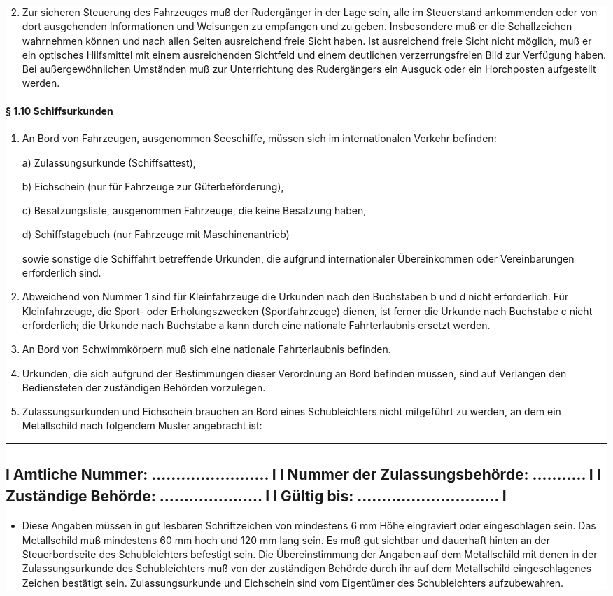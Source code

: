 
2.  Zur sicheren Steuerung des Fahrzeuges muß der Rudergänger in der Lage sein, alle im Steuerstand ankommenden oder von dort ausgehenden Informationen und Weisungen zu empfangen und zu geben. Insbesondere muß er die Schallzeichen wahrnehmen können und nach allen Seiten ausreichend freie Sicht haben. Ist ausreichend freie Sicht nicht möglich, muß er ein optisches Hilfsmittel mit einem ausreichenden Sichtfeld und einem deutlichen verzerrungsfreien Bild zur Verfügung haben. Bei außergewöhnlichen Umständen muß zur Unterrichtung des Rudergängers ein Ausguck oder ein Horchposten aufgestellt werden.





#### § 1.10 Schiffsurkunden


1.  An Bord von Fahrzeugen, ausgenommen Seeschiffe, müssen sich im internationalen Verkehr befinden:

    a)  Zulassungsurkunde (Schiffsattest),


    b)  Eichschein (nur für Fahrzeuge zur Güterbeförderung),


    c)  Besatzungsliste, ausgenommen Fahrzeuge, die keine Besatzung haben,


    d)  Schiffstagebuch (nur Fahrzeuge mit Maschinenantrieb)




    sowie sonstige die Schiffahrt betreffende Urkunden, die aufgrund internationaler Übereinkommen oder Vereinbarungen erforderlich sind.


2.  Abweichend von Nummer 1 sind für Kleinfahrzeuge die Urkunden nach den Buchstaben b und d nicht erforderlich. Für Kleinfahrzeuge, die Sport- oder Erholungszwecken (Sportfahrzeuge) dienen, ist ferner die Urkunde nach Buchstabe c nicht erforderlich; die Urkunde nach Buchstabe a kann durch eine nationale Fahrterlaubnis ersetzt werden.


3.  An Bord von Schwimmkörpern muß sich eine nationale Fahrterlaubnis befinden.


4.  Urkunden, die sich aufgrund der Bestimmungen dieser Verordnung an Bord befinden müssen, sind auf Verlangen den Bediensteten der zuständigen Behörden vorzulegen.


5.  Zulassungsurkunden und Eichschein brauchen an Bord eines Schubleichters nicht mitgeführt zu werden, an dem ein Metallschild nach folgendem Muster angebracht ist:



---------------------------------------------
I Amtliche Nummer: ........................ I
I Nummer der Zulassungsbehörde: ........... I
I Zuständige Behörde: ..................... I
I Gültig bis: ............................. I
---------------------------------------------

*   Diese Angaben müssen in gut lesbaren Schriftzeichen von mindestens 6 mm Höhe eingraviert oder eingeschlagen sein. Das Metallschild muß mindestens 60 mm hoch und 120 mm lang sein. Es muß gut sichtbar und dauerhaft hinten an der Steuerbordseite des Schubleichters befestigt sein. Die Übereinstimmung der Angaben auf dem Metallschild mit denen in der Zulassungsurkunde des Schubleichters muß von der zuständigen Behörde durch ihr auf dem Metallschild eingeschlagenes Zeichen bestätigt sein. Zulassungsurkunde und Eichschein sind vom Eigentümer des Schubleichters aufzubewahren.

